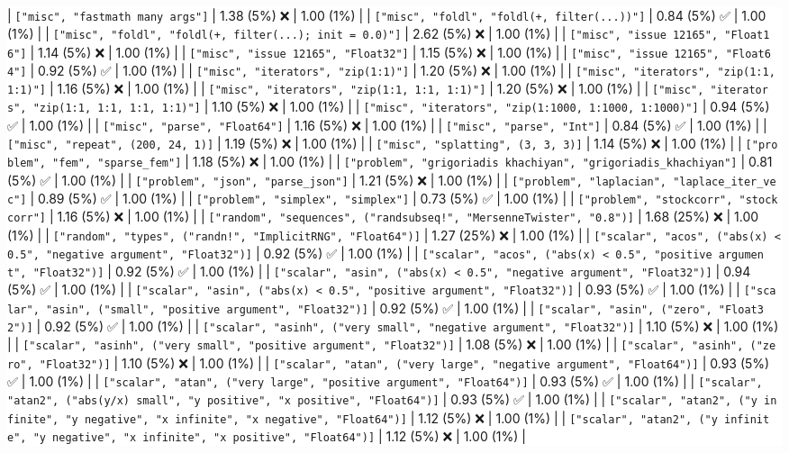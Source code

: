 | `["misc", "fastmath many args"]` | 1.38 (5%) :x: | 1.00 (1%)  |
| `["misc", "foldl", "foldl(+, filter(...))"]` | 0.84 (5%) :white_check_mark: | 1.00 (1%)  |
| `["misc", "foldl", "foldl(+, filter(...); init = 0.0)"]` | 2.62 (5%) :x: | 1.00 (1%)  |
| `["misc", "issue 12165", "Float16"]` | 1.14 (5%) :x: | 1.00 (1%)  |
| `["misc", "issue 12165", "Float32"]` | 1.15 (5%) :x: | 1.00 (1%)  |
| `["misc", "issue 12165", "Float64"]` | 0.92 (5%) :white_check_mark: | 1.00 (1%)  |
| `["misc", "iterators", "zip(1:1)"]` | 1.20 (5%) :x: | 1.00 (1%)  |
| `["misc", "iterators", "zip(1:1, 1:1)"]` | 1.16 (5%) :x: | 1.00 (1%)  |
| `["misc", "iterators", "zip(1:1, 1:1, 1:1)"]` | 1.20 (5%) :x: | 1.00 (1%)  |
| `["misc", "iterators", "zip(1:1, 1:1, 1:1, 1:1)"]` | 1.10 (5%) :x: | 1.00 (1%)  |
| `["misc", "iterators", "zip(1:1000, 1:1000, 1:1000)"]` | 0.94 (5%) :white_check_mark: | 1.00 (1%)  |
| `["misc", "parse", "Float64"]` | 1.16 (5%) :x: | 1.00 (1%)  |
| `["misc", "parse", "Int"]` | 0.84 (5%) :white_check_mark: | 1.00 (1%)  |
| `["misc", "repeat", (200, 24, 1)]` | 1.19 (5%) :x: | 1.00 (1%)  |
| `["misc", "splatting", (3, 3, 3)]` | 1.14 (5%) :x: | 1.00 (1%)  |
| `["problem", "fem", "sparse_fem"]` | 1.18 (5%) :x: | 1.00 (1%)  |
| `["problem", "grigoriadis khachiyan", "grigoriadis_khachiyan"]` | 0.81 (5%) :white_check_mark: | 1.00 (1%)  |
| `["problem", "json", "parse_json"]` | 1.21 (5%) :x: | 1.00 (1%)  |
| `["problem", "laplacian", "laplace_iter_vec"]` | 0.89 (5%) :white_check_mark: | 1.00 (1%)  |
| `["problem", "simplex", "simplex"]` | 0.73 (5%) :white_check_mark: | 1.00 (1%)  |
| `["problem", "stockcorr", "stockcorr"]` | 1.16 (5%) :x: | 1.00 (1%)  |
| `["random", "sequences", ("randsubseq!", "MersenneTwister", "0.8")]` | 1.68 (25%) :x: | 1.00 (1%)  |
| `["random", "types", ("randn!", "ImplicitRNG", "Float64")]` | 1.27 (25%) :x: | 1.00 (1%)  |
| `["scalar", "acos", ("abs(x) < 0.5", "negative argument", "Float32")]` | 0.92 (5%) :white_check_mark: | 1.00 (1%)  |
| `["scalar", "acos", ("abs(x) < 0.5", "positive argument", "Float32")]` | 0.92 (5%) :white_check_mark: | 1.00 (1%)  |
| `["scalar", "asin", ("abs(x) < 0.5", "negative argument", "Float32")]` | 0.94 (5%) :white_check_mark: | 1.00 (1%)  |
| `["scalar", "asin", ("abs(x) < 0.5", "positive argument", "Float32")]` | 0.93 (5%) :white_check_mark: | 1.00 (1%)  |
| `["scalar", "asin", ("small", "positive argument", "Float32")]` | 0.92 (5%) :white_check_mark: | 1.00 (1%)  |
| `["scalar", "asin", ("zero", "Float32")]` | 0.92 (5%) :white_check_mark: | 1.00 (1%)  |
| `["scalar", "asinh", ("very small", "negative argument", "Float32")]` | 1.10 (5%) :x: | 1.00 (1%)  |
| `["scalar", "asinh", ("very small", "positive argument", "Float32")]` | 1.08 (5%) :x: | 1.00 (1%)  |
| `["scalar", "asinh", ("zero", "Float32")]` | 1.10 (5%) :x: | 1.00 (1%)  |
| `["scalar", "atan", ("very large", "negative argument", "Float64")]` | 0.93 (5%) :white_check_mark: | 1.00 (1%)  |
| `["scalar", "atan", ("very large", "positive argument", "Float64")]` | 0.93 (5%) :white_check_mark: | 1.00 (1%)  |
| `["scalar", "atan2", ("abs(y/x) small", "y positive", "x positive", "Float64")]` | 0.93 (5%) :white_check_mark: | 1.00 (1%)  |
| `["scalar", "atan2", ("y infinite", "y negative", "x infinite", "x negative", "Float64")]` | 1.12 (5%) :x: | 1.00 (1%)  |
| `["scalar", "atan2", ("y infinite", "y negative", "x infinite", "x positive", "Float64")]` | 1.12 (5%) :x: | 1.00 (1%)  |